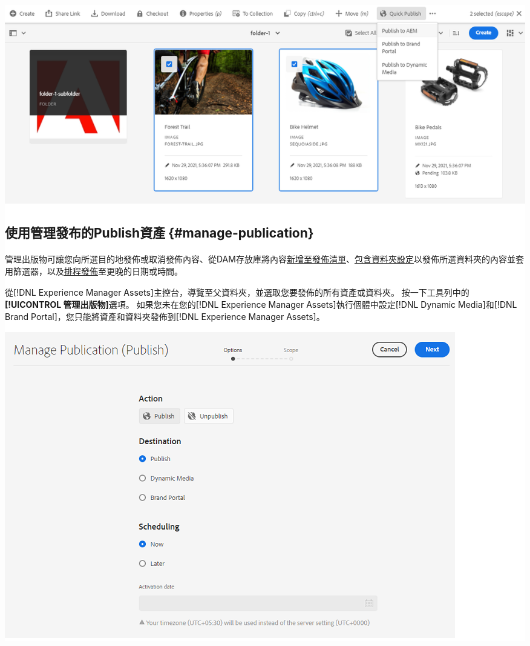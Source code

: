 ![快速Publish](assets/quick-publish-to-aem.png)

## 使用管理發布的Publish資產 {#manage-publication}

管理出版物可讓您向所選目的地發佈或取消發佈內容、從DAM存放庫將內容[新增至發佈清單](#add-content)、[包含資料夾設定](#include-folder-settings)以發佈所選資料夾的內容並套用篩選器，以及[排程發佈](#publish-assets-later)至更晚的日期或時間。

從[!DNL Experience Manager Assets]主控台，導覽至父資料夾，並選取您要發佈的所有資產或資料夾。 按一下工具列中的&#x200B;**[!UICONTROL 管理出版物]**&#x200B;選項。 如果您未在您的[!DNL Experience Manager Assets]執行個體中設定[!DNL Dynamic Media]和[!DNL Brand Portal]，您只能將資產和資料夾發佈到[!DNL Experience Manager Assets]。

![管理發佈](assets/manage-publication-aem.png)
